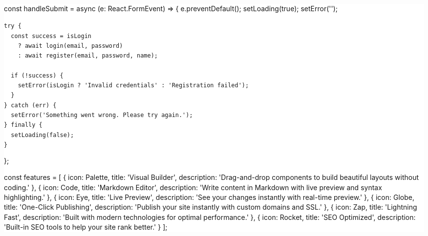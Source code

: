   const handleSubmit = async (e: React.FormEvent) => {
    e.preventDefault();
    setLoading(true);
    setError('');

    try {
      const success = isLogin 
        ? await login(email, password)
        : await register(email, password, name);
    
      if (!success) {
        setError(isLogin ? 'Invalid credentials' : 'Registration failed');
      }
    } catch (err) {
      setError('Something went wrong. Please try again.');
    } finally {
      setLoading(false);
    }

  };

  const features = [
    {
      icon: Palette,
      title: 'Visual Builder',
      description: 'Drag-and-drop components to build beautiful layouts without coding.'
    },
    {
      icon: Code,
      title: 'Markdown Editor',
      description: 'Write content in Markdown with live preview and syntax highlighting.'
    },
    {
      icon: Eye,
      title: 'Live Preview',
      description: 'See your changes instantly with real-time preview.'
    },
    {
      icon: Globe,
      title: 'One-Click Publishing',
      description: 'Publish your site instantly with custom domains and SSL.'
    },
    {
      icon: Zap,
      title: 'Lightning Fast',
      description: 'Built with modern technologies for optimal performance.'
    },
    {
      icon: Rocket,
      title: 'SEO Optimized',
      description: 'Built-in SEO tools to help your site rank better.'
    }
  ];

